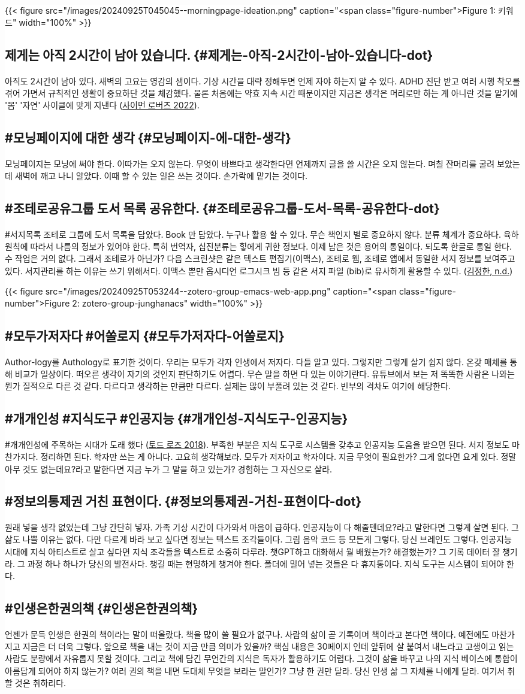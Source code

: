 {{< figure src="/images/20240925T045045--morningpage-ideation.png" caption="<span class=\"figure-number\">Figure 1: </span>키워드" width="100%" >}}


## 제게는 아직 2시간이 남아 있습니다. {#제게는-아직-2시간이-남아-있습니다-dot}

아직도 2시간이 남아 있다. 새벽의 고요는 영감의 샘이다. 기상 시간을 대략 정해두면 언제 자야 하는지 알 수 있다. ADHD 진단 받고 여러 시행 착오를 겪어 가면서 규칙적인 생활이 중요하단 것을 체감했다. 물론 처음에는 약효 지속 시간 때문이지만 지금은 생각은 머리로만 하는 게 아니란 것을 알기에 '몸' '자연' 사이클에 맞게 지낸다 (<a href="#citeproc_bib_item_3">사이먼 로버츠 2022</a>).


## #모닝페이지에 대한 생각 {#모닝페이지-에-대한-생각}

모닝페이지는 모닝에 써야 한다. 이따가는 오지 않는다. 무엇이 바쁘다고 생각한다면 언제까지 글을 쓸 시간은 오지 않는다. 며칠 잔머리를 굴려 보았는데 새벽에 깨고 나니 알았다. 이때 할 수 있는 일은 쓰는 것이다. 손가락에 맡기는 것이다.


## #조테로공유그룹 도서 목록 공유한다. {#조테로공유그룹-도서-목록-공유한다-dot}

\#서지목록 조테로 그룹에 도서 목록을 담았다. Book 만 담았다. 누구나 활용 할 수 있다. 무슨 책인지 별로 중요하지 않다. 분류 체계가 중요하다. 육하원칙에 따라서 나름의 정보가 있어야 한다. 특히 번역자, 십진분류는 힣에게 귀한 정보다. 이제 남은 것은 용어의 통일이다. 되도록 한글로 통일 한다. 수 작업은 거의 없다. 그래서 조테로가 아닌가? 다음 스크린샷은 같은 텍스트 편집기(이맥스), 조테로 웹, 조테로 앱에서 동일한 서지 정보를 보여주고 있다. 서지관리를 하는 이유는 쓰기 위해서다. 이맥스 뿐만 옵시디언 로그시크 빔 등 같은 서지 파일 (bib)로 유사하게 활용할 수 있다. (<a href="#citeproc_bib_item_1">김정한, n.d.</a>)

{{< figure src="/images/20240925T053244--zotero-group-emacs-web-app.png" caption="<span class=\"figure-number\">Figure 2: </span>zotero-group-junghanacs" width="100%" >}}


## #모두가저자다 #어쏠로지 {#모두가저자다-어쏠로지}

Author-logy를 Authology로 표기한 것이다. 우리는 모두가 각자 인생에서 저자다. 다들 알고 있다. 그렇지만 그렇게 살기 쉽지 않다. 온갖 매체를 통해 비교가 일상이다. 떠오른 생각이 자기의 것인지 판단하기도 어렵다. 무슨 말을 하면 다 있는 이야기란다. 유튜브에서 보는 저 똑똑한 사람은 나와는 뭔가 질적으로 다른 것 같다. 다르다고 생각하는 만큼만 다르다. 실제는 많이 부풀려 있는 것 같다. 빈부의 격차도 여기에 해당한다.


## #개개인성 #지식도구 #인공지능 {#개개인성-지식도구-인공지능}

\#개개인성에 주목하는 시대가 도래 했다 (<a href="#citeproc_bib_item_4">토드 로즈 2018</a>). 부족한 부분은 지식 도구로 시스템을 갖추고 인공지능 도움을 받으면 된다. 서지 정보도 마찬가지다. 정리하면 된다. 학자만 쓰는 게 아니다. 고요히 생각해보라. 모두가 저자이고 학자이다. 지금 무엇이 필요한가? 그게 없다면 요게 있다. 정말 아무 것도 없는데요?라고 말한다면 지금 누가 그 말을 하고 있는가? 경험하는 그 자신으로 살라.


## #정보의통제권 거친 표현이다. {#정보의통제권-거친-표현이다-dot}

원래 넣을 생각 없었는데 그냥 간단히 넣자. 가족 기상 시간이 다가와서 마음이 급하다. 인공지능이 다 해줄텐데요?라고 말한다면 그렇게 살면 된다. 그 삶도 나쁠 이유는 없다. 다만 다르게 바라 보고 싶다면 정보는 텍스트 조각들이다. 그림 음악 코드 등 모든게 그렇다. 당신 브레인도 그렇다. 인공지능 시대에 지식 아티스트로 살고 싶다면 지식 조각들을 텍스트로 소중히 다루라. 챗GPT하고 대화해서 뭘 배웠는가? 해결했는가? 그 기록 데이터 잘 챙기라. 그 과정 하나 하나가 당신의 발전사다. 챙길 때는 현명하게 챙겨야 한다. 폴더에 밀어 넣는 것들은 다 휴지통이다. 지식 도구는 시스템이 되어야 한다.


## #인생은한권의책 {#인생은한권의책}

언젠가 문득 인생은 한권의 책이라는 말이 떠올랐다. 책을 많이 쓸 필요가 없구나. 사람의 삶이 곧 기록이며 책이라고 본다면 책이다. 예전에도 마찬가지고 지금은 더 더욱 그렇다. 앞으로 책을 내는 것이 지금 만큼 의미가 있을까? 핵심 내용은 30페이지 인데 앞뒤에 살 붙여서 내느라고 고생이고 읽는 사람도 분량에서 자유롭지 못할 것이다. 그리고 책에 담긴 무언간의 지식은 독자가 활용하기도 어렵다. 그것이 삶을 바꾸고 나의 지식 베이스에 통합이 아름답게 되어야 하지 않는가? 여러 권의 책을 내면 도대체 무엇을 보라는 말인가? 그냥 한 권만 달라. 당신 인생 삶 그 자체를 나에게 달라. 여기서 취할 것은 취하리다.
